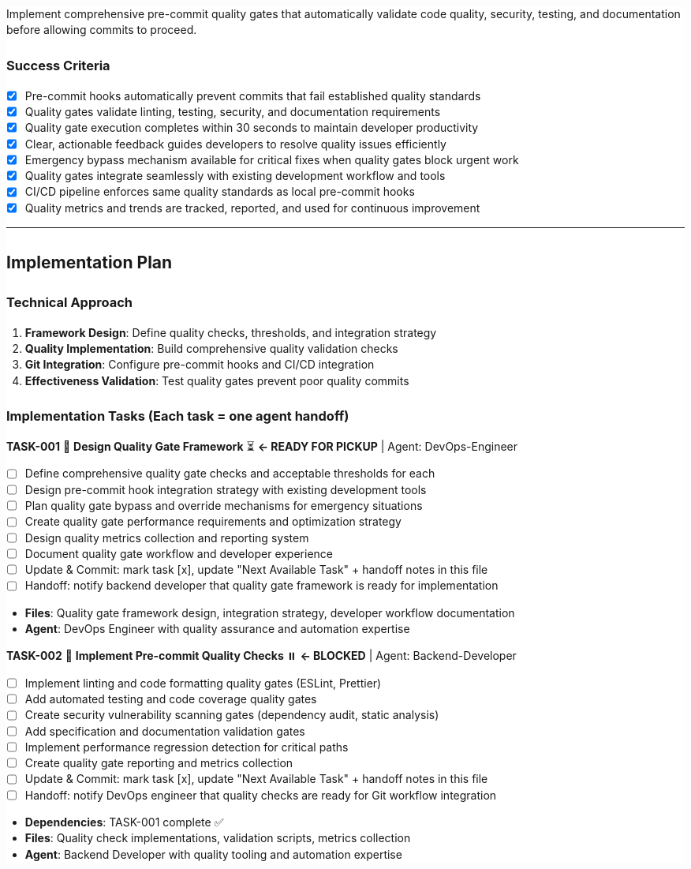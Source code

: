 Implement comprehensive pre-commit quality gates that automatically validate code quality, security, testing, and documentation before allowing commits to proceed.

### Success Criteria

- [x] Pre-commit hooks automatically prevent commits that fail established quality standards
- [x] Quality gates validate linting, testing, security, and documentation requirements
- [x] Quality gate execution completes within 30 seconds to maintain developer productivity
- [x] Clear, actionable feedback guides developers to resolve quality issues efficiently
- [x] Emergency bypass mechanism available for critical fixes when quality gates block urgent work
- [x] Quality gates integrate seamlessly with existing development workflow and tools
- [x] CI/CD pipeline enforces same quality standards as local pre-commit hooks
- [x] Quality metrics and trends are tracked, reported, and used for continuous improvement

---

## Implementation Plan

### Technical Approach

1. **Framework Design**: Define quality checks, thresholds, and integration strategy
2. **Quality Implementation**: Build comprehensive quality validation checks
3. **Git Integration**: Configure pre-commit hooks and CI/CD integration
4. **Effectiveness Validation**: Test quality gates prevent poor quality commits

### Implementation Tasks (Each task = one agent handoff)

**TASK-001** 🤖 **Design Quality Gate Framework** ⏳ **← READY FOR PICKUP** | Agent: DevOps-Engineer

- [ ] Define comprehensive quality gate checks and acceptable thresholds for each
- [ ] Design pre-commit hook integration strategy with existing development tools
- [ ] Plan quality gate bypass and override mechanisms for emergency situations
- [ ] Create quality gate performance requirements and optimization strategy
- [ ] Design quality metrics collection and reporting system
- [ ] Document quality gate workflow and developer experience
- [ ] Update & Commit: mark task [x], update "Next Available Task" + handoff notes in this file
- [ ] Handoff: notify backend developer that quality gate framework is ready for implementation
- **Files**: Quality gate framework design, integration strategy, developer workflow documentation
- **Agent**: DevOps Engineer with quality assurance and automation expertise

**TASK-002** 🤖 **Implement Pre-commit Quality Checks** ⏸️ **← BLOCKED** | Agent: Backend-Developer

- [ ] Implement linting and code formatting quality gates (ESLint, Prettier)
- [ ] Add automated testing and code coverage quality gates
- [ ] Create security vulnerability scanning gates (dependency audit, static analysis)
- [ ] Add specification and documentation validation gates
- [ ] Implement performance regression detection for critical paths
- [ ] Create quality gate reporting and metrics collection
- [ ] Update & Commit: mark task [x], update "Next Available Task" + handoff notes in this file
- [ ] Handoff: notify DevOps engineer that quality checks are ready for Git workflow integration
- **Dependencies**: TASK-001 complete ✅
- **Files**: Quality check implementations, validation scripts, metrics collection
- **Agent**: Backend Developer with quality tooling and automation expertise
